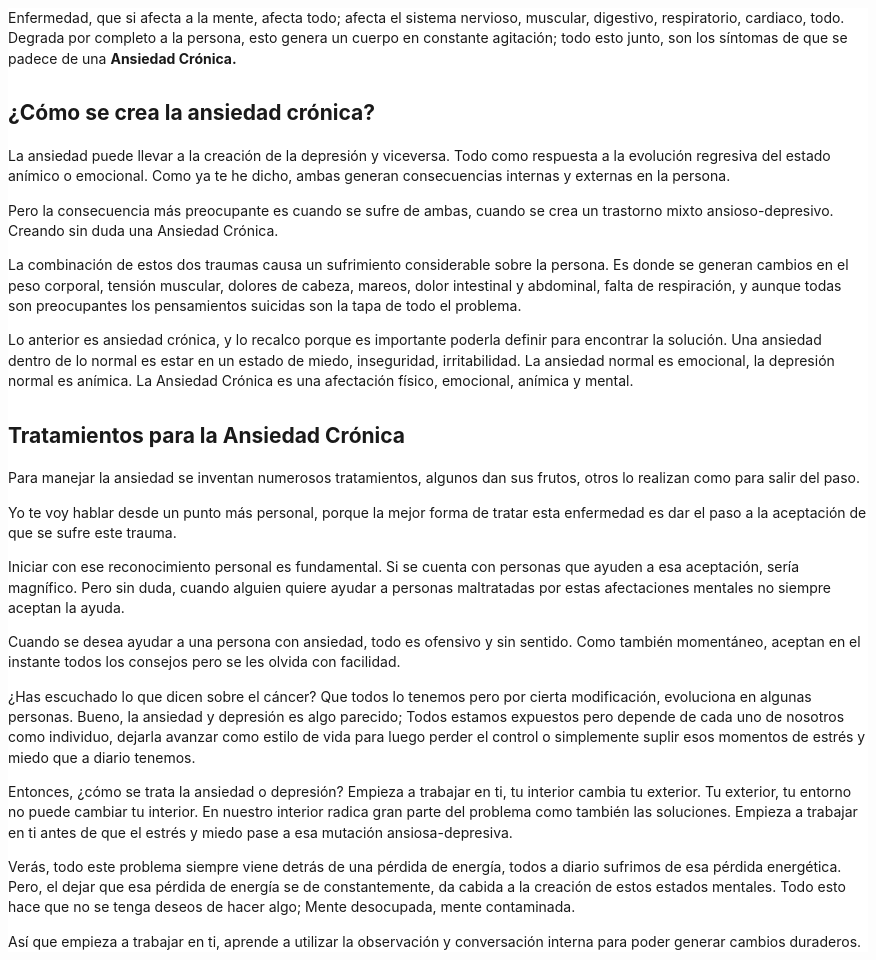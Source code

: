 Enfermedad, que si afecta a la mente, afecta todo; afecta el sistema nervioso, muscular, digestivo, respiratorio, cardiaco, todo. Degrada por completo a la persona, esto genera un cuerpo en constante agitación; todo esto junto, son los síntomas de que se padece de una **Ansiedad Crónica.**

## ¿Cómo se crea la ansiedad crónica?

La ansiedad puede llevar a la creación de la depresión y viceversa. Todo como respuesta a la evolución regresiva del estado anímico o emocional. Como ya te he dicho, ambas generan consecuencias internas y externas en la persona.

Pero la consecuencia más preocupante es cuando se sufre de ambas, cuando se crea un trastorno mixto ansioso-depresivo. Creando sin duda una Ansiedad Crónica.

La combinación de estos dos traumas causa un sufrimiento considerable sobre la persona. Es donde se generan cambios en el peso corporal, tensión muscular, dolores de cabeza, mareos, dolor intestinal y abdominal, falta de respiración, y aunque todas son preocupantes los pensamientos suicidas son la tapa de todo el problema.

Lo anterior es ansiedad crónica, y lo recalco porque es importante poderla definir para encontrar la solución. Una ansiedad dentro de lo normal es estar en un estado de miedo, inseguridad, irritabilidad. La ansiedad normal es emocional, la depresión normal es anímica. La Ansiedad Crónica es una afectación físico, emocional, anímica y mental.

## Tratamientos para la Ansiedad Crónica

Para manejar la ansiedad se inventan numerosos tratamientos, algunos dan sus frutos, otros lo realizan como para salir del paso.

Yo te voy hablar desde un punto más personal, porque la mejor forma de tratar esta enfermedad es dar el paso a la aceptación de que se sufre este trauma.

Iniciar con ese reconocimiento personal es fundamental. Si se cuenta con personas que ayuden a esa aceptación, sería magnífico. Pero sin duda, cuando alguien quiere ayudar a personas maltratadas por estas afectaciones mentales no siempre aceptan la ayuda.

Cuando se desea ayudar a una persona con ansiedad, todo es ofensivo y sin sentido. Como también momentáneo, aceptan en el instante todos los consejos pero se les olvida con facilidad.

¿Has escuchado lo que dicen sobre el cáncer? Que todos lo tenemos pero por cierta modificación, evoluciona en algunas personas. Bueno, la ansiedad y depresión es algo parecido; Todos estamos expuestos pero depende de cada uno de nosotros como individuo, dejarla avanzar como estilo de vida para luego perder el control o simplemente suplir esos momentos de estrés y miedo que a diario tenemos.

Entonces, ¿cómo se trata la ansiedad o depresión? Empieza a trabajar en ti, tu interior cambia tu exterior. Tu exterior, tu entorno no puede cambiar tu interior. En nuestro interior radica gran parte del problema como también las soluciones. Empieza a trabajar en ti antes de que el estrés y miedo pase a esa mutación ansiosa-depresiva.

Verás, todo este problema siempre viene detrás de una pérdida de energía, todos a diario sufrimos de esa pérdida energética. Pero, el dejar que esa pérdida de energía se de constantemente, da cabida a la creación de estos estados mentales. Todo esto hace que no se tenga deseos de hacer algo; Mente desocupada, mente contaminada.

Así que empieza a trabajar en ti, aprende a utilizar la observación y conversación interna para poder generar cambios duraderos.
